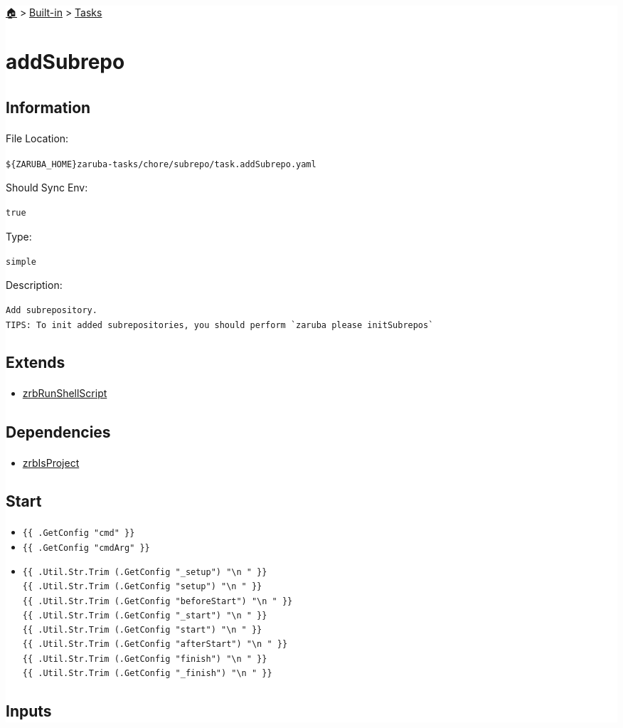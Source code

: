 
[🏠](../../README.md) > [Built-in](../README.md) > [Tasks](README.md)
# addSubrepo



## Information

File Location:

    ${ZARUBA_HOME}zaruba-tasks/chore/subrepo/task.addSubrepo.yaml

Should Sync Env:

    true

Type:

    simple

Description:

    Add subrepository.
    TIPS: To init added subrepositories, you should perform `zaruba please initSubrepos`



## Extends

- [zrbRunShellScript](zrb-run-shell-script.md)


## Dependencies

- [zrbIsProject](zrb-is-project.md)


## Start

- `{{ .GetConfig "cmd" }}`
- `{{ .GetConfig "cmdArg" }}`
-
    ```
    {{ .Util.Str.Trim (.GetConfig "_setup") "\n " }}
    {{ .Util.Str.Trim (.GetConfig "setup") "\n " }}
    {{ .Util.Str.Trim (.GetConfig "beforeStart") "\n " }}
    {{ .Util.Str.Trim (.GetConfig "_start") "\n " }}
    {{ .Util.Str.Trim (.GetConfig "start") "\n " }}
    {{ .Util.Str.Trim (.GetConfig "afterStart") "\n " }}
    {{ .Util.Str.Trim (.GetConfig "finish") "\n " }}
    {{ .Util.Str.Trim (.GetConfig "_finish") "\n " }}

    ```


## Inputs
